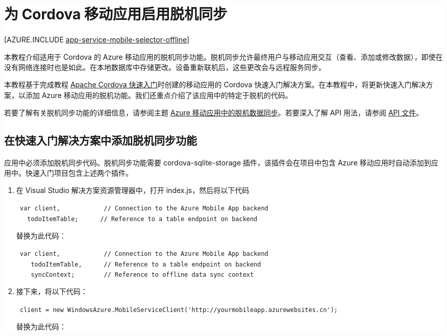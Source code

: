 <properties
    pageTitle="为 Azure 移动应用启用脱机同步 (Cordova) | Azure"
    description="了解如何在 Cordova 应用程序中使用应用服务移动应用来缓存和同步脱机数据"
    documentationCenter="cordova"
    authors="adrianhall"
    manager="erikre"
    editor=""
    services="app-service\mobile"/>  


<tags
    ms.service="app-service-mobile"
    ms.workload="mobile"
    ms.tgt_pltfrm="mobile-cordova-ios"
    ms.devlang="dotnet"
    ms.topic="article"
    ms.date="10/30/2016"
    wacn.date="01/23/2017"
    ms.author="adrianha"/>  


# 为 Cordova 移动应用启用脱机同步

[AZURE.INCLUDE [app-service-mobile-selector-offline](../../includes/app-service-mobile-selector-offline.md)]

本教程介绍适用于 Cordova 的 Azure 移动应用的脱机同步功能。脱机同步允许最终用户与移动应用交互（查看、添加或修改数据），即使在没有网络连接时也是如此。在本地数据库中存储更改。设备重新联机后，这些更改会与远程服务同步。

本教程基于完成教程 [Apache Cordova 快速入门]时创建的移动应用的 Cordova 快速入门解决方案。在本教程中，将更新快速入门解决方案，以添加 Azure 移动应用的脱机功能。我们还重点介绍了该应用中的特定于脱机的代码。

若要了解有关脱机同步功能的详细信息，请参阅主题 [Azure 移动应用中的脱机数据同步]。若要深入了解 API 用法，请参阅 [API 文件](https://azure.github.io/azure-mobile-apps-js-client)。

## 在快速入门解决方案中添加脱机同步功能

应用中必须添加脱机同步代码。脱机同步功能需要 cordova-sqlite-storage 插件，该插件会在项目中包含 Azure 移动应用时自动添加到应用中。快速入门项目包含上述两个插件。

1. 在 Visual Studio 解决方案资源管理器中，打开 index.js，然后将以下代码

        var client,            // Connection to the Azure Mobile App backend
          todoItemTable;      // Reference to a table endpoint on backend

    替换为此代码：

        var client,            // Connection to the Azure Mobile App backend
           todoItemTable,      // Reference to a table endpoint on backend
           syncContext;        // Reference to offline data sync context

2. 接下来，将以下代码：

        client = new WindowsAzure.MobileServiceClient('http://yourmobileapp.azurewebsites.cn');

	替换为此代码：


[Apache Cordova 快速入门]: /documentation/articles/app-service-mobile-cordova-get-started/
[脱机同步示例]: https://github.com/Azure-Samples/app-service-mobile-cordova-client-conflict-handling
[Offline Data Sync in Azure Mobile Apps]: /documentation/articles/app-service-mobile-offline-data-sync/
[Azure 移动应用中的脱机数据同步]: /documentation/articles/app-service-mobile-offline-data-sync/
[Adding Authentication]: /documentation/articles/app-service-mobile-cordova-get-started-users/
[authentication]: /documentation/articles/app-service-mobile-cordova-get-started-users/
[Work with the .NET backend server SDK for Azure Mobile Apps]: /documentation/articles/app-service-mobile-dotnet-backend-how-to-use-server-sdk/
[Visual Studio Community 2015]: http://www.visualstudio.com/
[用于 Apache Cordova 的 Visual Studio 工具]: https://www.visualstudio.com/vs/cordova/
[Apache Cordova SDK]: /documentation/articles/app-service-mobile-cordova-how-to-use-client-library/
[ASP.NET Server SDK]: /documentation/articles/app-service-mobile-dotnet-backend-how-to-use-server-sdk/
[Node.js Server SDK]: /documentation/articles/app-service-mobile-node-backend-how-to-use-server-sdk/